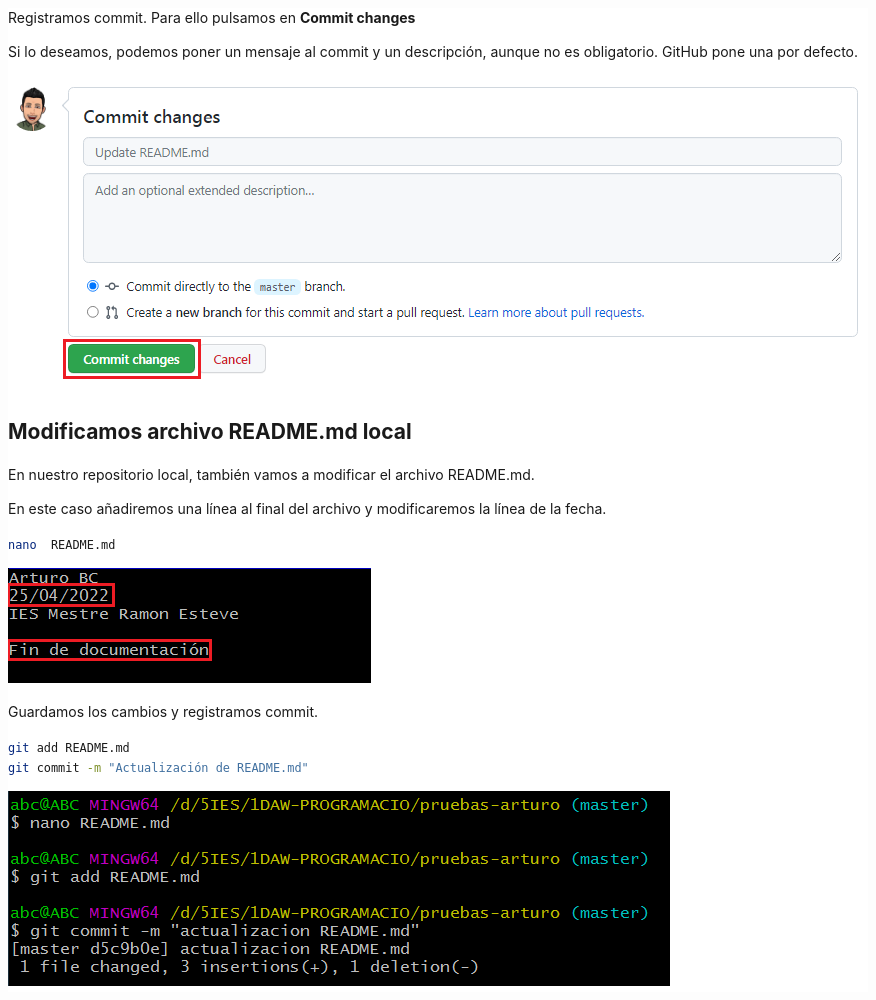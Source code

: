 
Registramos commit. Para ello pulsamos en **Commit changes**

Si lo deseamos, podemos poner un mensaje al commit y un descripción, aunque no es obligatorio. GitHub pone una por defecto.


![github commit changes](assets/github-commit-changes.png)



## Modificamos archivo README.md local

En nuestro repositorio local, también vamos a modificar el archivo README.md.

En este caso añadiremos una línea al final del archivo y modificaremos la línea de la fecha.

```sh
nano  README.md
```

![readme](assets/readme.png)

Guardamos los cambios y registramos commit.

```sh
git add README.md
git commit -m "Actualización de README.md"
```

![readme-commit](assets/readme-commit.png)
